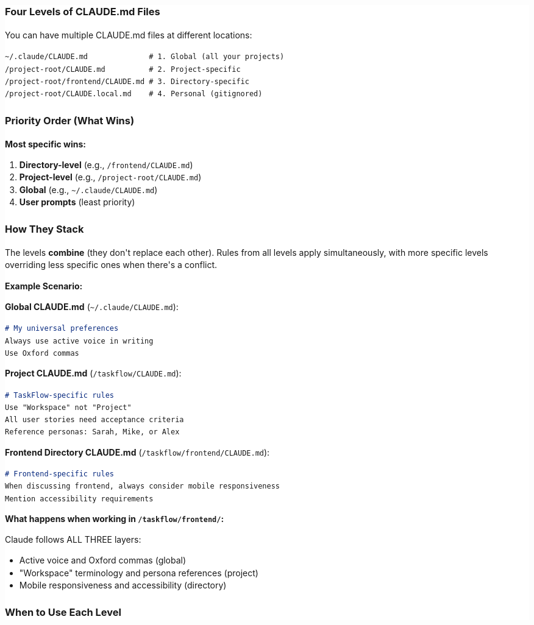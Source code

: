 ### Four Levels of CLAUDE.md Files

You can have multiple CLAUDE.md files at different locations:

```
~/.claude/CLAUDE.md              # 1. Global (all your projects)
/project-root/CLAUDE.md          # 2. Project-specific
/project-root/frontend/CLAUDE.md # 3. Directory-specific
/project-root/CLAUDE.local.md    # 4. Personal (gitignored)
```

### Priority Order (What Wins)

**Most specific wins:**

1. **Directory-level** (e.g., `/frontend/CLAUDE.md`)
2. **Project-level** (e.g., `/project-root/CLAUDE.md`)
3. **Global** (e.g., `~/.claude/CLAUDE.md`)
4. **User prompts** (least priority)

### How They Stack

The levels **combine** (they don't replace each other). Rules from all levels apply simultaneously, with more specific levels overriding less specific ones when there's a conflict.

**Example Scenario:**

**Global CLAUDE.md** (`~/.claude/CLAUDE.md`):
```markdown
# My universal preferences
Always use active voice in writing
Use Oxford commas
```

**Project CLAUDE.md** (`/taskflow/CLAUDE.md`):
```markdown
# TaskFlow-specific rules
Use "Workspace" not "Project"
All user stories need acceptance criteria
Reference personas: Sarah, Mike, or Alex
```

**Frontend Directory CLAUDE.md** (`/taskflow/frontend/CLAUDE.md`):
```markdown
# Frontend-specific rules
When discussing frontend, always consider mobile responsiveness
Mention accessibility requirements
```

**What happens when working in `/taskflow/frontend/`:**

Claude follows ALL THREE layers:
- Active voice and Oxford commas (global)
- "Workspace" terminology and persona references (project)
- Mobile responsiveness and accessibility (directory)

### When to Use Each Level

